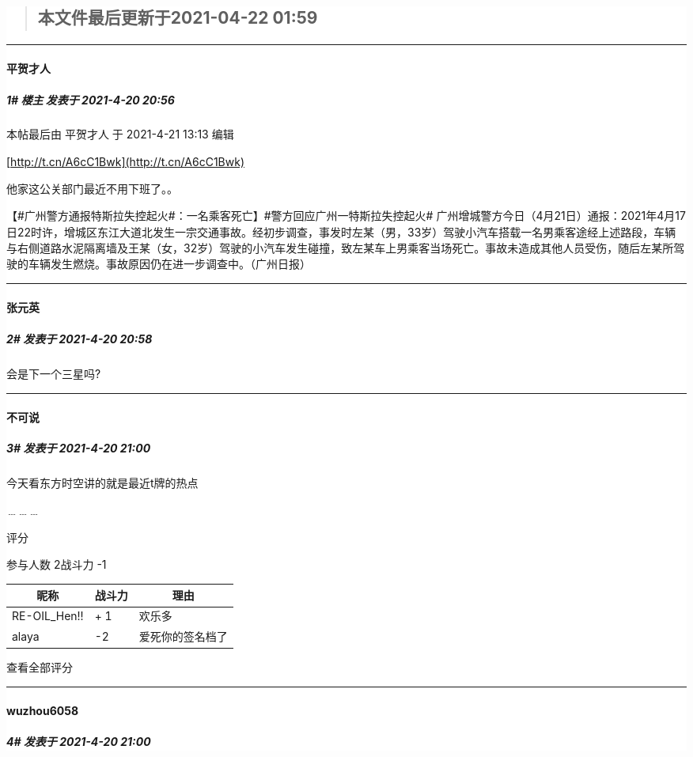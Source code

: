 > ## **本文件最后更新于2021-04-22 01:59** 



-----

####  平贺才人  
##### 1#       楼主       发表于 2021-4-20 20:56


 本帖最后由 平贺才人 于 2021-4-21 13:13 编辑 

[http://t.cn/A6cC1Bwk](http://t.cn/A6cC1Bwk)


他家这公关部门最近不用下班了。。

【#广州警方通报特斯拉失控起火#：一名乘客死亡】#警方回应广州一特斯拉失控起火# 广州增城警方今日（4月21日）通报：2021年4月17日22时许，增城区东江大道北发生一宗交通事故。经初步调查，事发时左某（男，33岁）驾驶小汽车搭载一名男乘客途经上述路段，车辆与右侧道路水泥隔离墙及王某（女，32岁）驾驶的小汽车发生碰撞，致左某车上男乘客当场死亡。事故未造成其他人员受伤，随后左某所驾驶的车辆发生燃烧。事故原因仍在进一步调查中。（广州日报）


-----

####  张元英  
##### 2#       发表于 2021-4-20 20:58


会是下一个三星吗?


-----

####  不可说  
##### 3#       发表于 2021-4-20 21:00


今天看东方时空讲的就是最近t牌的热点


﹍﹍﹍

评分


 参与人数 2战斗力 -1

|昵称|战斗力|理由|
|----|---|---|
| RE-OIL_Hen!!| + 1|欢乐多|
| alaya|-2|爱死你的签名档了|


查看全部评分


-----

####  wuzhou6058  
##### 4#       发表于 2021-4-20 21:00
